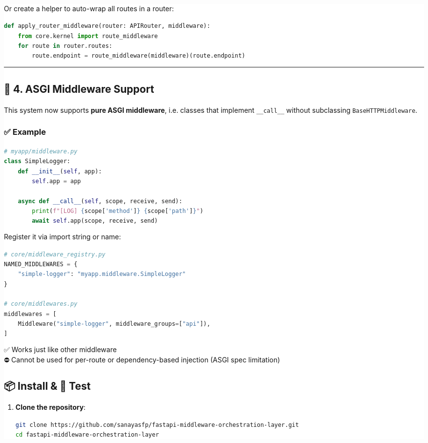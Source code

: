 Or create a helper to auto-wrap all routes in a router:

```python
def apply_router_middleware(router: APIRouter, middleware):
    from core.kernel import route_middleware
    for route in router.routes:
        route.endpoint = route_middleware(middleware)(route.endpoint)
```

---

## 🔌 4. ASGI Middleware Support

This system now supports **pure ASGI middleware**, i.e. classes that implement `__call__` without subclassing `BaseHTTPMiddleware`.

### ✅ Example

```python
# myapp/middleware.py
class SimpleLogger:
    def __init__(self, app):
        self.app = app

    async def __call__(self, scope, receive, send):
        print(f"[LOG] {scope['method']} {scope['path']}")
        await self.app(scope, receive, send)
```

Register it via import string or name:

```python
# core/middleware_registry.py
NAMED_MIDDLEWARES = {
    "simple-logger": "myapp.middleware.SimpleLogger"
}

# core/middlewares.py
middlewares = [
    Middleware("simple-logger", middleware_groups=["api"]),
]
```

✅ Works just like other middleware  
⛔ Cannot be used for per-route or dependency-based injection (ASGI spec limitation)

## 📦 Install & 🚀 Test

1. **Clone the repository**:

   ```bash
   git clone https://github.com/sanayasfp/fastapi-middleware-orchestration-layer.git
   cd fastapi-middleware-orchestration-layer
   ```
